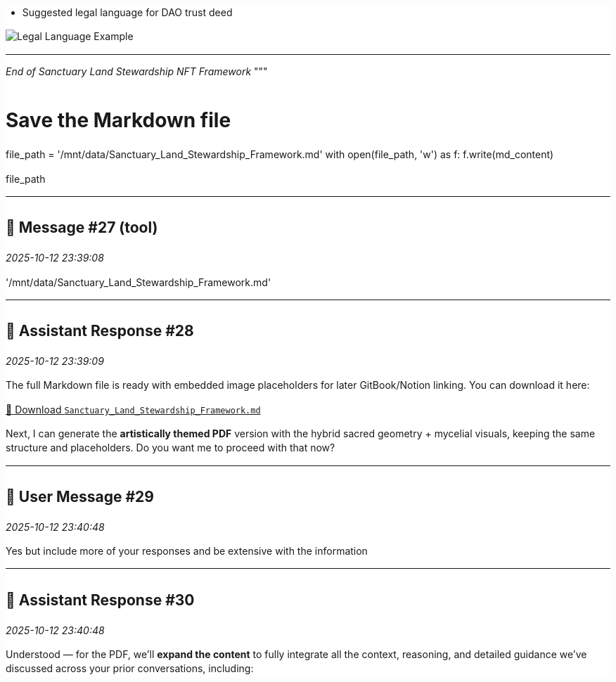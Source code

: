 - Suggested legal language for DAO trust deed

![Legal Language Example](art/legal_language.png)

---

*End of Sanctuary Land Stewardship NFT Framework*
"""

# Save the Markdown file
file_path = '/mnt/data/Sanctuary_Land_Stewardship_Framework.md'
with open(file_path, 'w') as f:
    f.write(md_content)

file_path

---

## 📝 Message #27 (tool)

*2025-10-12 23:39:08*

'/mnt/data/Sanctuary_Land_Stewardship_Framework.md'

---

## 🤖 Assistant Response #28

*2025-10-12 23:39:09*

The full Markdown file is ready with embedded image placeholders for later GitBook/Notion linking. You can download it here:  

[📄 Download `Sanctuary_Land_Stewardship_Framework.md`](sandbox:/mnt/data/Sanctuary_Land_Stewardship_Framework.md)  

Next, I can generate the **artistically themed PDF** version with the hybrid sacred geometry + mycelial visuals, keeping the same structure and placeholders. Do you want me to proceed with that now?

---

## 👤 User Message #29

*2025-10-12 23:40:48*

Yes but include more of your responses and be extensive with the information 

---

## 🤖 Assistant Response #30

*2025-10-12 23:40:48*

Understood — for the PDF, we’ll **expand the content** to fully integrate all the context, reasoning, and detailed guidance we’ve discussed across your prior conversations, including:  
